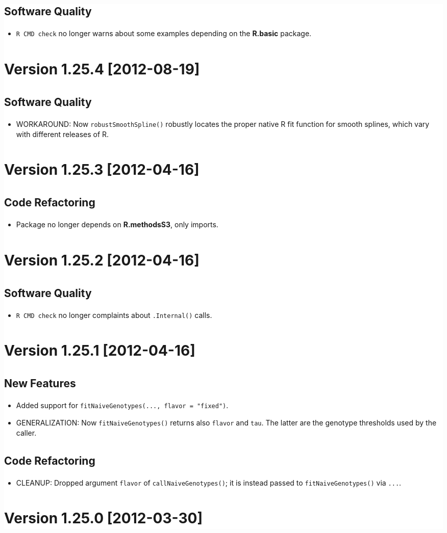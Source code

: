 ## Software Quality

 * `R CMD check` no longer warns about some examples depending on the
   **R.basic** package.


# Version 1.25.4 [2012-08-19]

## Software Quality

 * WORKAROUND: Now `robustSmoothSpline()` robustly locates the proper
   native R fit function for smooth splines, which vary with different
   releases of R.


# Version 1.25.3 [2012-04-16]

## Code Refactoring

 * Package no longer depends on **R.methodsS3**, only imports.


# Version 1.25.2 [2012-04-16]

## Software Quality

 * `R CMD check` no longer complaints about `.Internal()` calls.


# Version 1.25.1 [2012-04-16]

## New Features

 * Added support for `fitNaiveGenotypes(..., flavor = "fixed")`.

 * GENERALIZATION: Now `fitNaiveGenotypes()` returns also `flavor` and
   `tau`. The latter are the genotype thresholds used by the caller.


## Code Refactoring

 * CLEANUP: Dropped argument `flavor` of `callNaiveGenotypes()`; it is
   instead passed to `fitNaiveGenotypes()` via `...`.


# Version 1.25.0 [2012-03-30]
